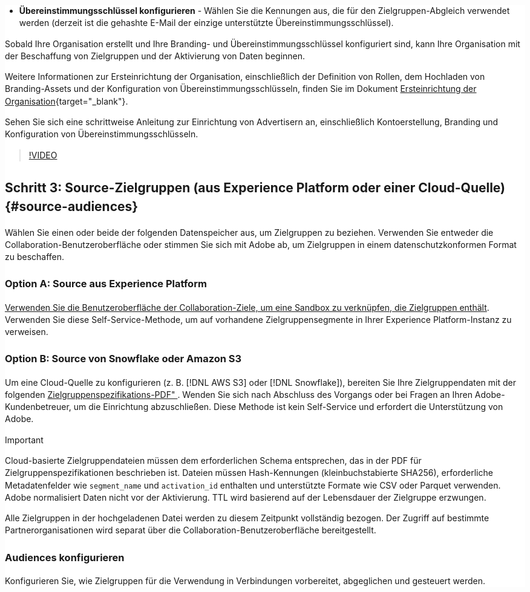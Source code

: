 - **Übereinstimmungsschlüssel konfigurieren** - Wählen Sie die Kennungen aus, die für den Zielgruppen-Abgleich verwendet werden (derzeit ist die gehashte E-Mail der einzige unterstützte Übereinstimmungsschlüssel).

Sobald Ihre Organisation erstellt und Ihre Branding- und Übereinstimmungsschlüssel konfiguriert sind, kann Ihre Organisation mit der Beschaffung von Zielgruppen und der Aktivierung von Daten beginnen.

Weitere Informationen zur Ersteinrichtung der Organisation, einschließlich der Definition von Rollen, dem Hochladen von Branding-Assets und der Konfiguration von Übereinstimmungsschlüsseln, finden Sie im Dokument [Ersteinrichtung der Organisation](./setup/onboard-organization.md#initial-organization-setup){target="_blank"}.

Sehen Sie sich eine schrittweise Anleitung zur Einrichtung von Advertisern an, einschließlich Kontoerstellung, Branding und Konfiguration von Übereinstimmungsschlüsseln.

>[!VIDEO](https://video.tv.adobe.com/v/3452264/?learn=on&enablevpops)

## Schritt 3: Source-Zielgruppen (aus Experience Platform oder einer Cloud-Quelle) {#source-audiences}

Wählen Sie einen oder beide der folgenden Datenspeicher aus, um Zielgruppen zu beziehen. Verwenden Sie entweder die Collaboration-Benutzeroberfläche oder stimmen Sie sich mit Adobe ab, um Zielgruppen in einem datenschutzkonformen Format zu beschaffen.

### Option A: Source aus Experience Platform

[Verwenden Sie die Benutzeroberfläche der Collaboration-Ziele, um eine Sandbox zu verknüpfen, die Zielgruppen enthält](./setup/onboard-audiences.md). Verwenden Sie diese Self-Service-Methode, um auf vorhandene Zielgruppensegmente in Ihrer Experience Platform-Instanz zu verweisen.

### Option B: Source von Snowflake oder Amazon S3

Um eine Cloud-Quelle zu konfigurieren (z. B. [!DNL AWS S3] oder [!DNL Snowflake]), bereiten Sie Ihre Zielgruppendaten mit der folgenden [Zielgruppenspezifikations-PDF&quot; ](../assets/quick-start/RTCDP_Collaboration_Audience_Onboarding_Spec_v1.0.pdf). Wenden Sie sich nach Abschluss des Vorgangs oder bei Fragen an Ihren Adobe-Kundenbetreuer, um die Einrichtung abzuschließen. Diese Methode ist kein Self-Service und erfordert die Unterstützung von Adobe.

>[!IMPORTANT]
>
>Cloud-basierte Zielgruppendateien müssen dem erforderlichen Schema entsprechen, das in der PDF für Zielgruppenspezifikationen beschrieben ist. Dateien müssen Hash-Kennungen (kleinbuchstabierte SHA256), erforderliche Metadatenfelder wie `segment_name` und `activation_id` enthalten und unterstützte Formate wie CSV oder Parquet verwenden. Adobe normalisiert Daten nicht vor der Aktivierung. TTL wird basierend auf der Lebensdauer der Zielgruppe erzwungen.
>
>Alle Zielgruppen in der hochgeladenen Datei werden zu diesem Zeitpunkt vollständig bezogen. Der Zugriff auf bestimmte Partnerorganisationen wird separat über die Collaboration-Benutzeroberfläche bereitgestellt.

### Audiences konfigurieren

Konfigurieren Sie, wie Zielgruppen für die Verwendung in Verbindungen vorbereitet, abgeglichen und gesteuert werden.
